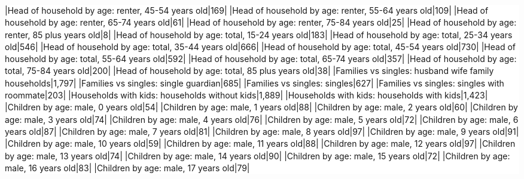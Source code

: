 |Head of household by age: renter, 45-54 years old|169|
|Head of household by age: renter, 55-64 years old|109|
|Head of household by age: renter, 65-74 years old|61|
|Head of household by age: renter, 75-84 years old|25|
|Head of household by age: renter, 85 plus years old|8|
|Head of household by age: total, 15-24 years old|183|
|Head of household by age: total, 25-34 years old|546|
|Head of household by age: total, 35-44 years old|666|
|Head of household by age: total, 45-54 years old|730|
|Head of household by age: total, 55-64 years old|592|
|Head of household by age: total, 65-74 years old|357|
|Head of household by age: total, 75-84 years old|200|
|Head of household by age: total, 85 plus years old|38|
|Families vs singles: husband wife family households|1,797|
|Families vs singles: single guardian|685|
|Families vs singles: singles|627|
|Families vs singles: singles with roommate|203|
|Households with kids: households without kids|1,889|
|Households with kids: households with kids|1,423|
|Children by age: male, 0 years old|54|
|Children by age: male, 1 years old|88|
|Children by age: male, 2 years old|60|
|Children by age: male, 3 years old|74|
|Children by age: male, 4 years old|76|
|Children by age: male, 5 years old|72|
|Children by age: male, 6 years old|87|
|Children by age: male, 7 years old|81|
|Children by age: male, 8 years old|97|
|Children by age: male, 9 years old|91|
|Children by age: male, 10 years old|59|
|Children by age: male, 11 years old|88|
|Children by age: male, 12 years old|97|
|Children by age: male, 13 years old|74|
|Children by age: male, 14 years old|90|
|Children by age: male, 15 years old|72|
|Children by age: male, 16 years old|83|
|Children by age: male, 17 years old|79|